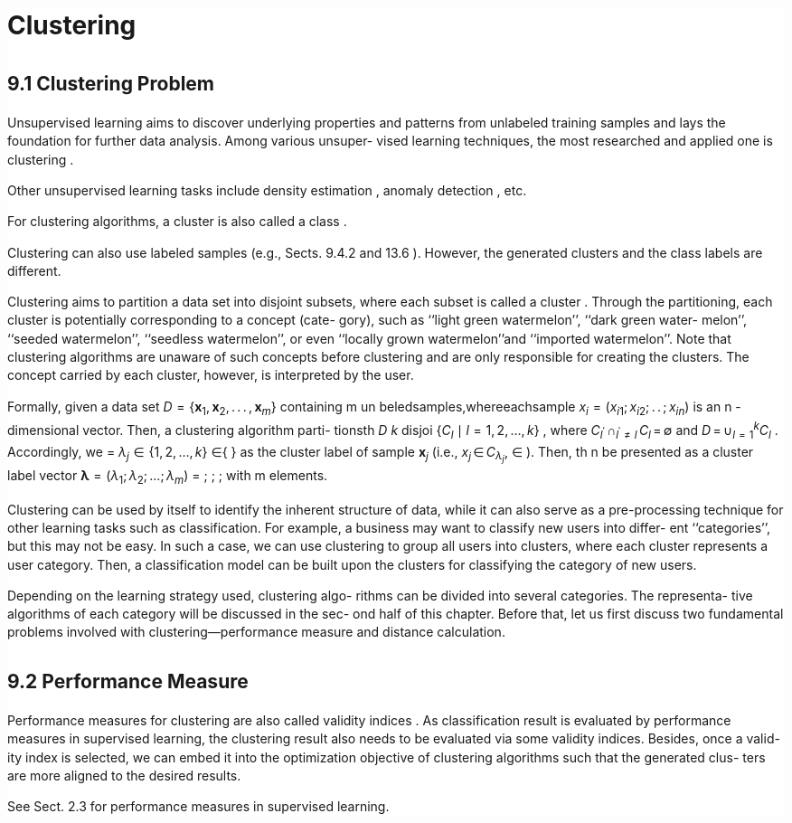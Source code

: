 # Clustering  

## 9.1  Clustering Problem  

Unsupervised learning  aims to discover underlying properties and patterns from unlabeled training samples and lays the foundation for further data analysis. Among various unsuper- vised learning techniques, the most researched and applied one is  clustering .  

Other unsupervised learning tasks include  density estimation , anomaly detection , etc.  

For clustering algorithms, a cluster is also called a  class .  

Clustering can also use labeled samples (e.g., Sects.  9.4.2  and 13.6 ). However, the generated clusters and the class labels are different.  

Clustering aims to partition a data set into disjoint subsets, where each subset is called a  cluster . Through the partitioning, each cluster is potentially corresponding to a concept (cate- gory), such as ‘‘light green watermelon’’, ‘‘dark green water- melon’’, ‘‘seeded watermelon’’, ‘‘seedless watermelon’’, or even ‘‘locally grown watermelon’’and ‘‘imported watermelon’’. Note that clustering algorithms are unaware of such concepts before clustering and are only responsible for creating the clusters. The concept carried by each cluster, however, is interpreted by the user.  

Formally, given a data set    $D=\{\pmb{x}_{1},\pmb{x}_{2},.\,.\,.\,,\pmb{x}_{m}\}$   containing m un beledsamples,whereeachsample  $x_{i}=(x_{i1};x_{i2};.\,.\,;x_{i n})$  is an  n -dimensional vector. Then, a clustering algorithm parti- tionsth  $D$   $k$  disjoi  $\{C_{l}\mid l=1,2,\ldots,k\}$  , where    $C_{l^{\prime}}\,\cap_{l^{\prime}\neq l}\,C_{l}\,=\,\emptyset$  and  $D\,=\,\cup_{l=1}^{k}C_{l}$  . Accordingly, we =  $\lambda_{j}\in\{1,2,\ldots,k\}$   ∈{ }  as the  cluster label  of sample    $\pmb{x}_{j}$   (i.e.,  $x_{j}\,\in\,C_{\lambda_{j}},$   ∈ ). Then, th n be  presented as a cluster label vector  $\pmb{\lambda}=(\lambda_{1};\lambda_{2};\ldots;\lambda_{m})$   = ; ;  ;  with  m  elements.  

Clustering can be used by itself to identify the inherent structure of data, while it can also serve as a pre-processing technique for other learning tasks such as classification. For example, a business may want to classify new users into differ- ent ‘‘categories’’, but this may not be easy. In such a case, we can use clustering to group all users into clusters, where each cluster represents a user category. Then, a classification model can be built upon the clusters for classifying the category of new users.  

Depending on the learning strategy used, clustering algo- rithms can be divided into several categories. The representa- tive algorithms of each category will be discussed in the sec- ond half of this chapter. Before that, let us first discuss two fundamental problems involved with clustering—performance measure and distance calculation.  

## 9.2  Performance Measure  

Performance measures for clustering are also called  validity indices . As classification result is evaluated by performance measures in supervised learning, the clustering result also needs to be evaluated via some validity indices. Besides, once a valid- ity index is selected, we can embed it into the optimization objective of clustering algorithms such that the generated clus- ters are more aligned to the desired results.  

See Sect.  2.3  for performance measures in supervised learning.  
